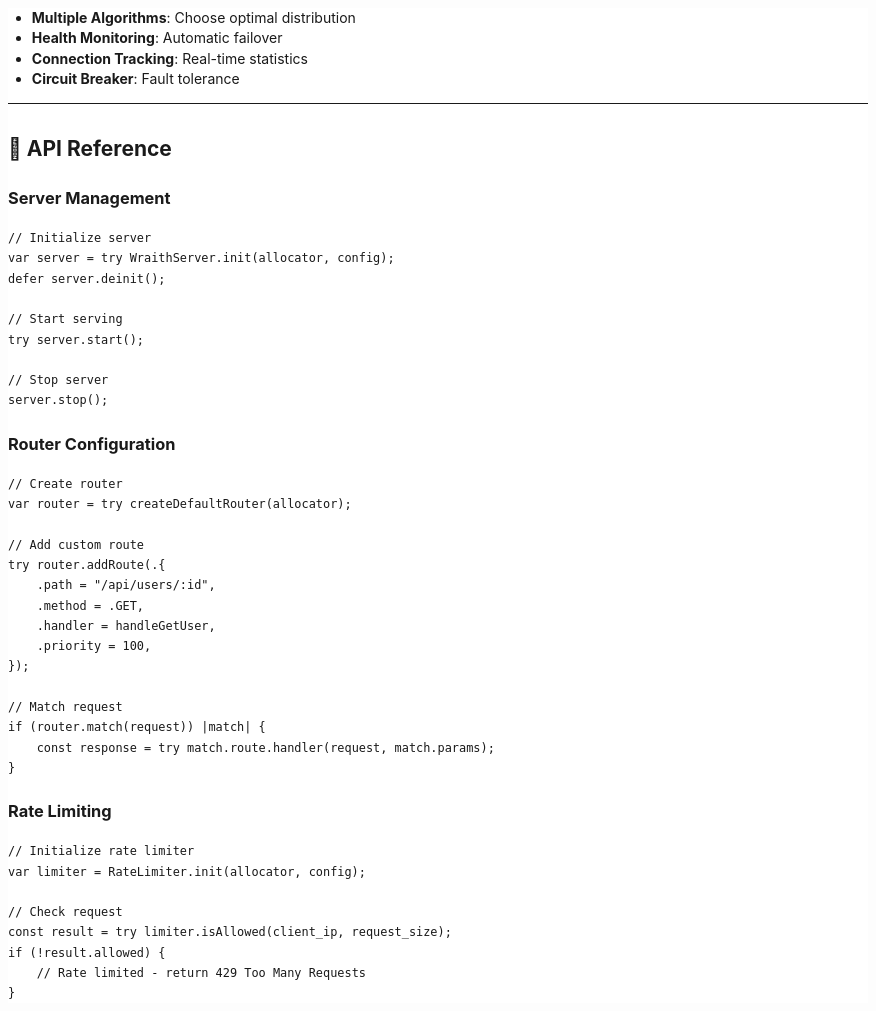 - **Multiple Algorithms**: Choose optimal distribution
- **Health Monitoring**: Automatic failover
- **Connection Tracking**: Real-time statistics
- **Circuit Breaker**: Fault tolerance

---

## 📖 API Reference

### Server Management

```zig
// Initialize server
var server = try WraithServer.init(allocator, config);
defer server.deinit();

// Start serving
try server.start();

// Stop server
server.stop();
```

### Router Configuration

```zig
// Create router
var router = try createDefaultRouter(allocator);

// Add custom route
try router.addRoute(.{
    .path = "/api/users/:id",
    .method = .GET,
    .handler = handleGetUser,
    .priority = 100,
});

// Match request
if (router.match(request)) |match| {
    const response = try match.route.handler(request, match.params);
}
```

### Rate Limiting

```zig
// Initialize rate limiter
var limiter = RateLimiter.init(allocator, config);

// Check request
const result = try limiter.isAllowed(client_ip, request_size);
if (!result.allowed) {
    // Rate limited - return 429 Too Many Requests
}
```
